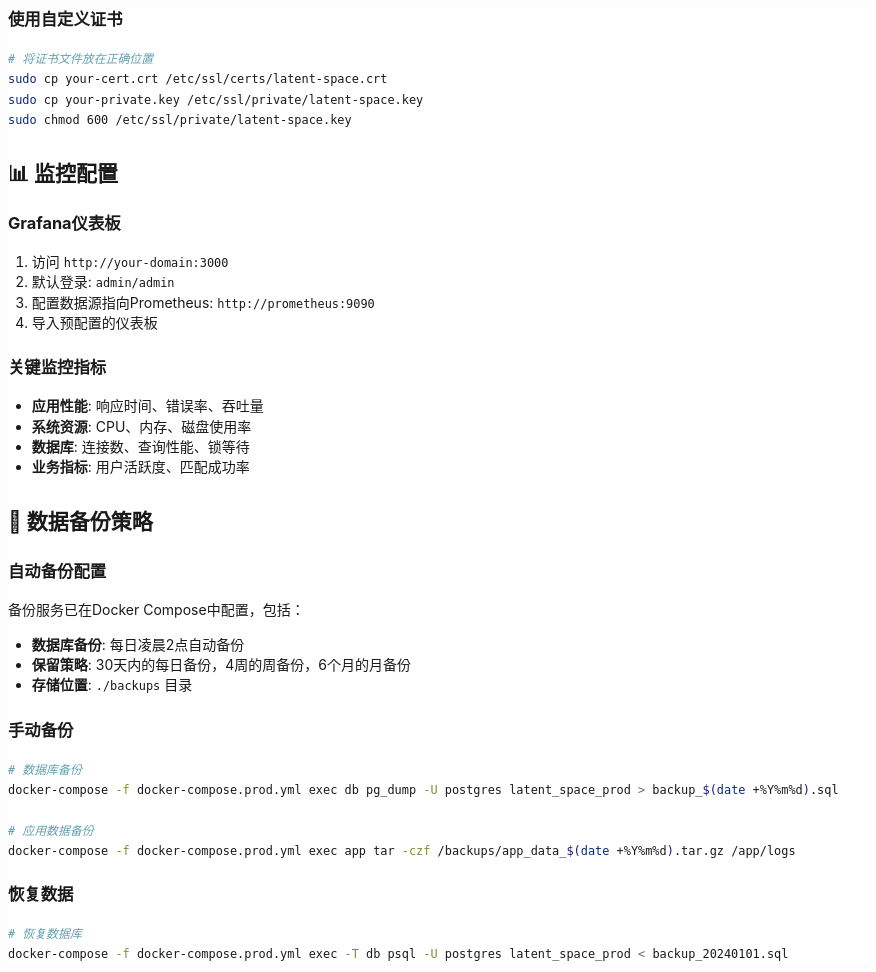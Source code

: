 ### 使用自定义证书

```bash
# 将证书文件放在正确位置
sudo cp your-cert.crt /etc/ssl/certs/latent-space.crt
sudo cp your-private.key /etc/ssl/private/latent-space.key
sudo chmod 600 /etc/ssl/private/latent-space.key
```

## 📊 监控配置

### Grafana仪表板

1. 访问 `http://your-domain:3000`
2. 默认登录: `admin/admin`
3. 配置数据源指向Prometheus: `http://prometheus:9090`
4. 导入预配置的仪表板

### 关键监控指标

- **应用性能**: 响应时间、错误率、吞吐量
- **系统资源**: CPU、内存、磁盘使用率
- **数据库**: 连接数、查询性能、锁等待
- **业务指标**: 用户活跃度、匹配成功率

## 🔄 数据备份策略

### 自动备份配置

备份服务已在Docker Compose中配置，包括：

- **数据库备份**: 每日凌晨2点自动备份
- **保留策略**: 30天内的每日备份，4周的周备份，6个月的月备份
- **存储位置**: `./backups` 目录

### 手动备份

```bash
# 数据库备份
docker-compose -f docker-compose.prod.yml exec db pg_dump -U postgres latent_space_prod > backup_$(date +%Y%m%d).sql

# 应用数据备份
docker-compose -f docker-compose.prod.yml exec app tar -czf /backups/app_data_$(date +%Y%m%d).tar.gz /app/logs
```

### 恢复数据

```bash
# 恢复数据库
docker-compose -f docker-compose.prod.yml exec -T db psql -U postgres latent_space_prod < backup_20240101.sql
```
